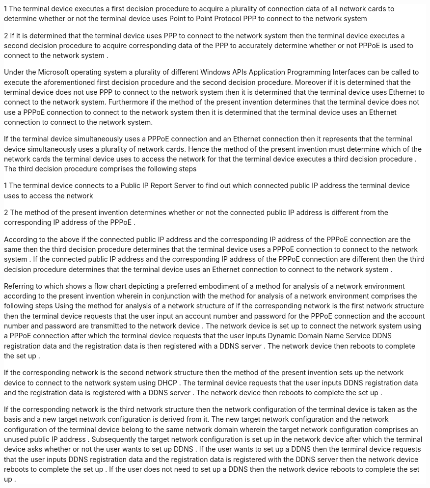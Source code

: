  1 The terminal device executes a first decision procedure to acquire a plurality of connection data of all network cards to determine whether or not the terminal device uses Point to Point Protocol PPP to connect to the network system 

 2 If it is determined that the terminal device uses PPP to connect to the network system then the terminal device executes a second decision procedure to acquire corresponding data of the PPP to accurately determine whether or not PPPoE is used to connect to the network system .

Under the Microsoft operating system a plurality of different Windows APIs Application Programming Interfaces can be called to execute the aforementioned first decision procedure and the second decision procedure. Moreover if it is determined that the terminal device does not use PPP to connect to the network system then it is determined that the terminal device uses Ethernet to connect to the network system. Furthermore if the method of the present invention determines that the terminal device does not use a PPPoE connection to connect to the network system then it is determined that the terminal device uses an Ethernet connection to connect to the network system.

If the terminal device simultaneously uses a PPPoE connection and an Ethernet connection then it represents that the terminal device simultaneously uses a plurality of network cards. Hence the method of the present invention must determine which of the network cards the terminal device uses to access the network for that the terminal device executes a third decision procedure . The third decision procedure comprises the following steps 

 1 The terminal device connects to a Public IP Report Server to find out which connected public IP address the terminal device uses to access the network 

 2 The method of the present invention determines whether or not the connected public IP address is different from the corresponding IP address of the PPPoE .

According to the above if the connected public IP address and the corresponding IP address of the PPPoE connection are the same then the third decision procedure determines that the terminal device uses a PPPoE connection to connect to the network system . If the connected public IP address and the corresponding IP address of the PPPoE connection are different then the third decision procedure determines that the terminal device uses an Ethernet connection to connect to the network system .

Referring to which shows a flow chart depicting a preferred embodiment of a method for analysis of a network environment according to the present invention wherein in conjunction with the method for analysis of a network environment comprises the following steps Using the method for analysis of a network structure of if the corresponding network is the first network structure then the terminal device requests that the user input an account number and password for the PPPoE connection and the account number and password are transmitted to the network device . The network device is set up to connect the network system using a PPPoE connection after which the terminal device requests that the user inputs Dynamic Domain Name Service DDNS registration data and the registration data is then registered with a DDNS server . The network device then reboots to complete the set up .

If the corresponding network is the second network structure then the method of the present invention sets up the network device to connect to the network system using DHCP . The terminal device requests that the user inputs DDNS registration data and the registration data is registered with a DDNS server . The network device then reboots to complete the set up .

If the corresponding network is the third network structure then the network configuration of the terminal device is taken as the basis and a new target network configuration is derived from it. The new target network configuration and the network configuration of the terminal device belong to the same network domain wherein the target network configuration comprises an unused public IP address . Subsequently the target network configuration is set up in the network device after which the terminal device asks whether or not the user wants to set up DDNS . If the user wants to set up a DDNS then the terminal device requests that the user inputs DDNS registration data and the registration data is registered with the DDNS server then the network device reboots to complete the set up . If the user does not need to set up a DDNS then the network device reboots to complete the set up .
